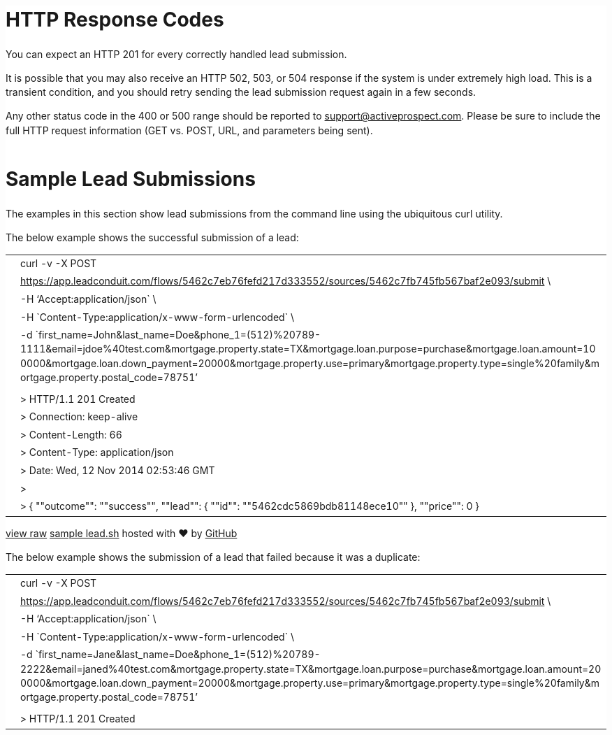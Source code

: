 # HTTP Response Codes

You can expect an HTTP 201 for every correctly handled lead submission.

It is possible that you may also receive an HTTP 502, 503, or 504 response if the system is under extremely high load. This is a transient condition, and you should retry sending the lead submission request again in a few seconds.

Any other status code in the 400 or 500 range should be reported to support@activeprospect.com. Please be sure to include the full HTTP request information (GET vs. POST, URL, and parameters being sent).

# Sample Lead Submissions

The examples in this section show lead submissions from the command line using the ubiquitous curl utility.

The below example shows the successful submission of a lead:

|     |     |
| --- | --- |
|  | curl -v -X POST |
|  | https://app.leadconduit.com/flows/5462c7eb76fefd217d333552/sources/5462c7fb745fb567baf2e093/submit \ |
|  | -H ‘Accept:application/json\` \ |
|  | -H \`Content-Type:application/x-www-form-urlencoded\` \ |
|  | -d \`first\_name=John&last\_name=Doe&phone\_1=(512)%20789-1111&email=jdoe%40test.com&mortgage.property.state=TX&mortgage.loan.purpose=purchase&mortgage.loan.amount=100000&mortgage.loan.down\_payment=20000&mortgage.property.use=primary&mortgage.property.type=single%20family&mortgage.property.postal\_code=78751’ |
|  |  |
|  | > HTTP/1.1 201 Created |
|  | > Connection: keep-alive |
|  | > Content-Length: 66 |
|  | > Content-Type: application/json |
|  | > Date: Wed, 12 Nov 2014 02:53:46 GMT |
|  | > |
|  | > { ""outcome"": ""success"", ""lead"": { ""id"": ""5462cdc5869bdb81148ece10"" }, ""price"": 0 } |

[view raw](https://gist.github.com/activeprospect-support/864fc7b0372ec71b8857/raw/fc77dc1115b9b3952ded381305d2f796a5ba72f5/sample%20lead.sh) [sample lead.sh](https://gist.github.com/activeprospect-support/864fc7b0372ec71b8857#file-sample-lead-sh) hosted with ❤ by [GitHub](https://github.com/)

The below example shows the submission of a lead that failed because it was a duplicate:

|     |     |
| --- | --- |
|  | curl -v -X POST |
|  | https://app.leadconduit.com/flows/5462c7eb76fefd217d333552/sources/5462c7fb745fb567baf2e093/submit \ |
|  | -H ‘Accept:application/json\` \ |
|  | -H \`Content-Type:application/x-www-form-urlencoded\` \ |
|  | -d \`first\_name=Jane&last\_name=Doe&phone\_1=(512)%20789-2222&email=janed%40test.com&mortgage.property.state=TX&mortgage.loan.purpose=purchase&mortgage.loan.amount=200000&mortgage.loan.down\_payment=20000&mortgage.property.use=primary&mortgage.property.type=single%20family&mortgage.property.postal\_code=78751’ |
|  |  |
|  | > HTTP/1.1 201 Created |
